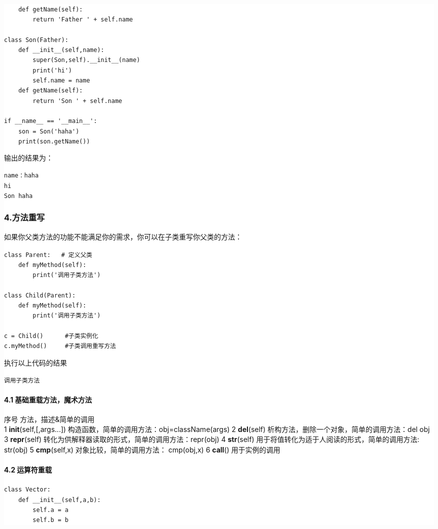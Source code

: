         def getName(self):
            return 'Father ' + self.name
    
    class Son(Father):
        def __init__(self,name):
            super(Son,self).__init__(name)
            print('hi')
            self.name = name
        def getName(self):
            return 'Son ' + self.name
    
    if __name__ == '__main__':
        son = Son('haha')
        print(son.getName())

输出的结果为：

    name：haha
    hi
    Son haha

### 4.方法重写

如果你父类方法的功能不能满足你的需求，你可以在子类重写你父类的方法：

    class Parent:   # 定义父类
        def myMethod(self):
            print('调用子类方法')
    
    class Child(Parent):
        def myMethod(self):
            print('调用子类方法')
    
    c = Child()      #子类实例化
    c.myMethod()     #子类调用重写方法

执行以上代码的结果

    调用子类方法

#### 4.1 基础重载方法，魔术方法

  序号  	方法，描述&简单的调用                             
  1   	__init__(self,[,args...])    构造函数，简单的调用方法：obj=className(args)
  2   	__del__(self)  析构方法，删除一个对象，简单的调用方法：del  obj
  3   	__repr__(self)   转化为供解释器读取的形式，简单的调用方法：repr(obj)
  4   	__str__(self)  用于将值转化为适于人阅读的形式，简单的调用方法:   str(obj)
  5   	__cmp__(self,x)   对象比较，简单的调用方法： cmp(obj,x)
  6   	__call__() 用于实例的调用                      

#### 4.2 运算符重载

    class Vector:
        def __init__(self,a,b):
            self.a = a
            self.b = b
    
